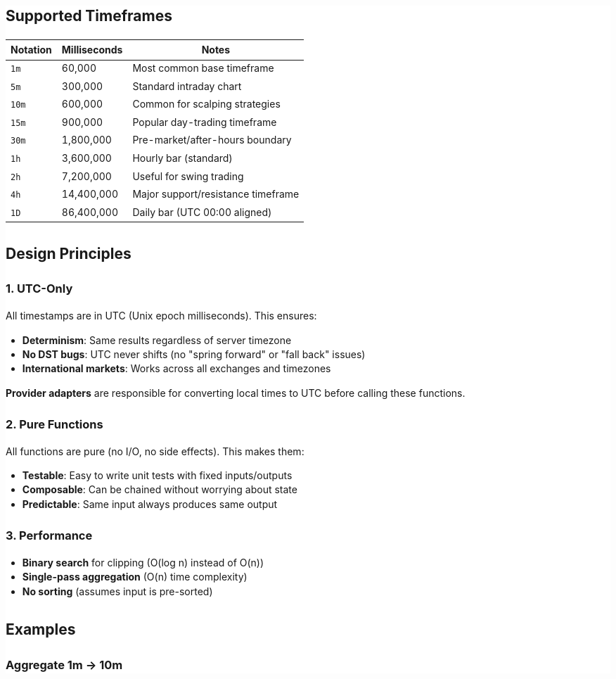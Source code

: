 ## Supported Timeframes

| Notation | Milliseconds | Notes                              |
| -------- | ------------ | ---------------------------------- |
| `1m`     | 60,000       | Most common base timeframe         |
| `5m`     | 300,000      | Standard intraday chart            |
| `10m`    | 600,000      | Common for scalping strategies     |
| `15m`    | 900,000      | Popular day-trading timeframe      |
| `30m`    | 1,800,000    | Pre-market/after-hours boundary    |
| `1h`     | 3,600,000    | Hourly bar (standard)              |
| `2h`     | 7,200,000    | Useful for swing trading           |
| `4h`     | 14,400,000   | Major support/resistance timeframe |
| `1D`     | 86,400,000   | Daily bar (UTC 00:00 aligned)      |

## Design Principles

### 1. UTC-Only

All timestamps are in UTC (Unix epoch milliseconds). This ensures:

- **Determinism**: Same results regardless of server timezone
- **No DST bugs**: UTC never shifts (no "spring forward" or "fall back" issues)
- **International markets**: Works across all exchanges and timezones

**Provider adapters** are responsible for converting local times to UTC before calling these functions.

### 2. Pure Functions

All functions are pure (no I/O, no side effects). This makes them:

- **Testable**: Easy to write unit tests with fixed inputs/outputs
- **Composable**: Can be chained without worrying about state
- **Predictable**: Same input always produces same output

### 3. Performance

- **Binary search** for clipping (O(log n) instead of O(n))
- **Single-pass aggregation** (O(n) time complexity)
- **No sorting** (assumes input is pre-sorted)

## Examples

### Aggregate 1m → 10m
